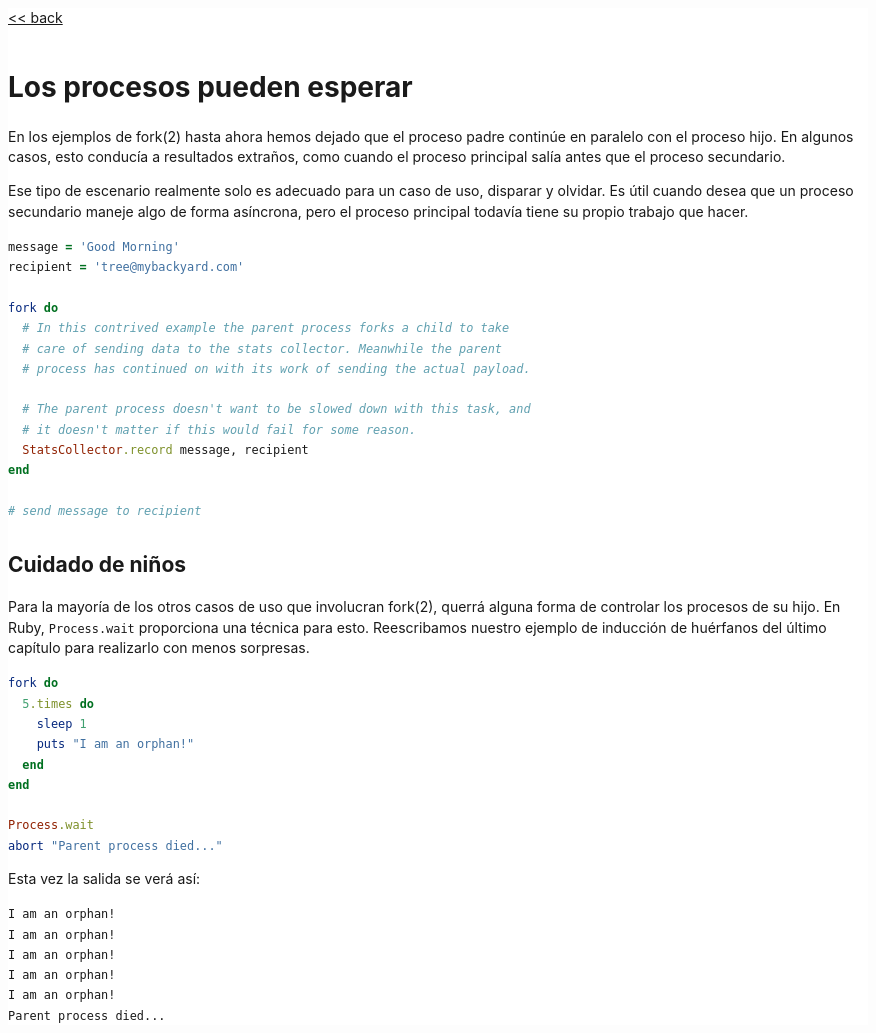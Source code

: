 [<< back](README.md)

# Los procesos pueden esperar

En los ejemplos de fork(2) hasta ahora hemos dejado que el proceso padre continúe en paralelo con el proceso hijo. En algunos casos, esto conducía a resultados extraños, como cuando el proceso principal salía antes que el proceso secundario.

Ese tipo de escenario realmente solo es adecuado para un caso de uso, disparar y olvidar. Es útil cuando desea que un proceso secundario maneje algo de forma asíncrona, pero el proceso principal todavía tiene su propio trabajo que hacer.

```ruby
message = 'Good Morning'
recipient = 'tree@mybackyard.com'

fork do
  # In this contrived example the parent process forks a child to take
  # care of sending data to the stats collector. Meanwhile the parent
  # process has continued on with its work of sending the actual payload.

  # The parent process doesn't want to be slowed down with this task, and
  # it doesn't matter if this would fail for some reason.
  StatsCollector.record message, recipient
end

# send message to recipient
```

## Cuidado de niños

Para la mayoría de los otros casos de uso que involucran fork(2), querrá alguna forma de controlar los procesos de su hijo. En Ruby, `Process.wait` proporciona una técnica para esto. Reescribamos nuestro ejemplo de inducción de huérfanos del último capítulo para realizarlo con menos sorpresas.

```ruby
fork do
  5.times do
    sleep 1
    puts "I am an orphan!"
  end
end

Process.wait
abort "Parent process died..."
```

Esta vez la salida se verá así:

```
I am an orphan!
I am an orphan!
I am an orphan!
I am an orphan!
I am an orphan!
Parent process died...
```
